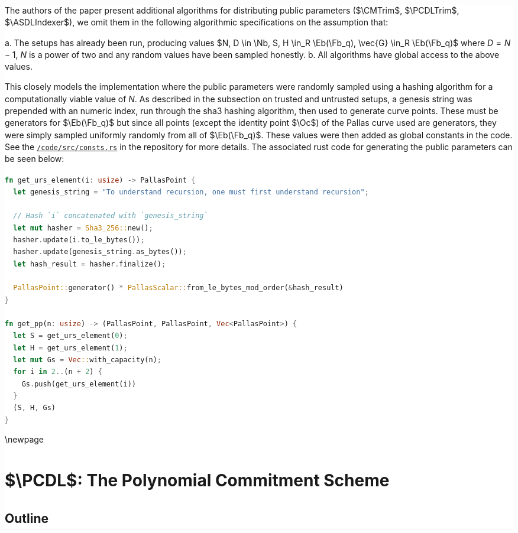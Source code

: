 The authors of the paper present additional algorithms for distributing
public parameters ($\CMTrim$, $\PCDLTrim$, $\ASDLIndexer$), we omit them in
the following algorithmic specifications on the assumption that:

a. The setups has already been run, producing values $N, D \in \Nb, S, H \in_R
   \Eb(\Fb_q), \vec{G} \in_R \Eb(\Fb_q)$ where $D = N - 1$, $N$ is a
   power of two and any random values have been sampled honestly.
b. All algorithms have global access to the above values.

This closely models the implementation where the public parameters were
randomly sampled using a hashing algorithm for a computationally viable
value of $N$. As described in the subsection on trusted and untrusted
setups, a genesis string was prepended with an numeric index, run through
the sha3 hashing algorithm, then used to generate curve points. These
must be generators for $\Eb(\Fb_q)$ but since all points (except the
identity point $\Oc$) of the Pallas curve used are generators, they
were simply sampled uniformly randomly from all of $\Eb(\Fb_q)$. These
values were then added as global constants in the code. See the
[`/code/src/consts.rs`](https://github.com/rasmus-kirk/halo-accumulation/blob/main/code/src/consts.rs)
in the repository for more details. The associated rust code for generating
the public parameters can be seen below:

```rust {.numberLines}
fn get_urs_element(i: usize) -> PallasPoint {
  let genesis_string = "To understand recursion, one must first understand recursion";

  // Hash `i` concatenated with `genesis_string`
  let mut hasher = Sha3_256::new();
  hasher.update(i.to_le_bytes());
  hasher.update(genesis_string.as_bytes());
  let hash_result = hasher.finalize();

  PallasPoint::generator() * PallasScalar::from_le_bytes_mod_order(&hash_result)
}

fn get_pp(n: usize) -> (PallasPoint, PallasPoint, Vec<PallasPoint>) {
  let S = get_urs_element(0);
  let H = get_urs_element(1);
  let mut Gs = Vec::with_capacity(n);
  for i in 2..(n + 2) {
    Gs.push(get_urs_element(i))
  }
  (S, H, Gs)
}
```

\newpage

# $\PCDL$: The Polynomial Commitment Scheme

## Outline
